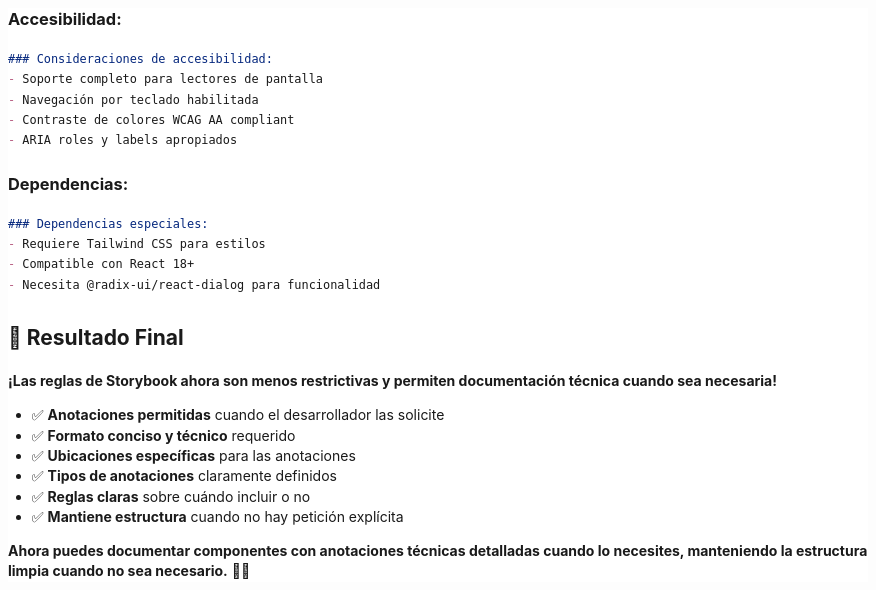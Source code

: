 ### **Accesibilidad:**
```markdown
### Consideraciones de accesibilidad:
- Soporte completo para lectores de pantalla
- Navegación por teclado habilitada
- Contraste de colores WCAG AA compliant
- ARIA roles y labels apropiados
```

### **Dependencias:**
```markdown
### Dependencias especiales:
- Requiere Tailwind CSS para estilos
- Compatible con React 18+
- Necesita @radix-ui/react-dialog para funcionalidad
```

## 🚀 **Resultado Final**

**¡Las reglas de Storybook ahora son menos restrictivas y permiten documentación técnica cuando sea necesaria!**

- ✅ **Anotaciones permitidas** cuando el desarrollador las solicite
- ✅ **Formato conciso y técnico** requerido
- ✅ **Ubicaciones específicas** para las anotaciones
- ✅ **Tipos de anotaciones** claramente definidos
- ✅ **Reglas claras** sobre cuándo incluir o no
- ✅ **Mantiene estructura** cuando no hay petición explícita

**Ahora puedes documentar componentes con anotaciones técnicas detalladas cuando lo necesites, manteniendo la estructura limpia cuando no sea necesario.** 📝✨
